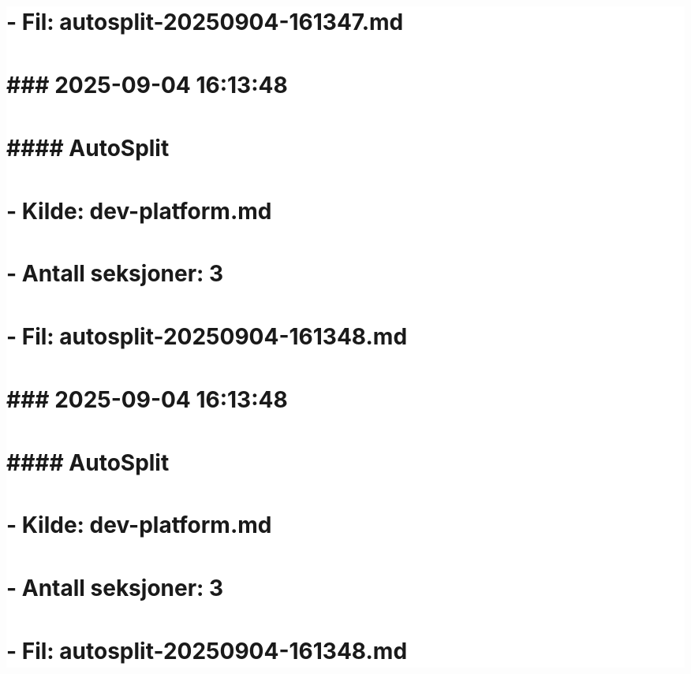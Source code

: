 # \- Fil: autosplit-20250904-161347.md

#

#

#

#

# \### 2025-09-04 16:13:48

# \#### AutoSplit

# \- Kilde: dev-platform.md

# \- Antall seksjoner: 3

# \- Fil: autosplit-20250904-161348.md

#

#

#

#

# \### 2025-09-04 16:13:48

# \#### AutoSplit

# \- Kilde: dev-platform.md

# \- Antall seksjoner: 3

# \- Fil: autosplit-20250904-161348.md

#

#

#

